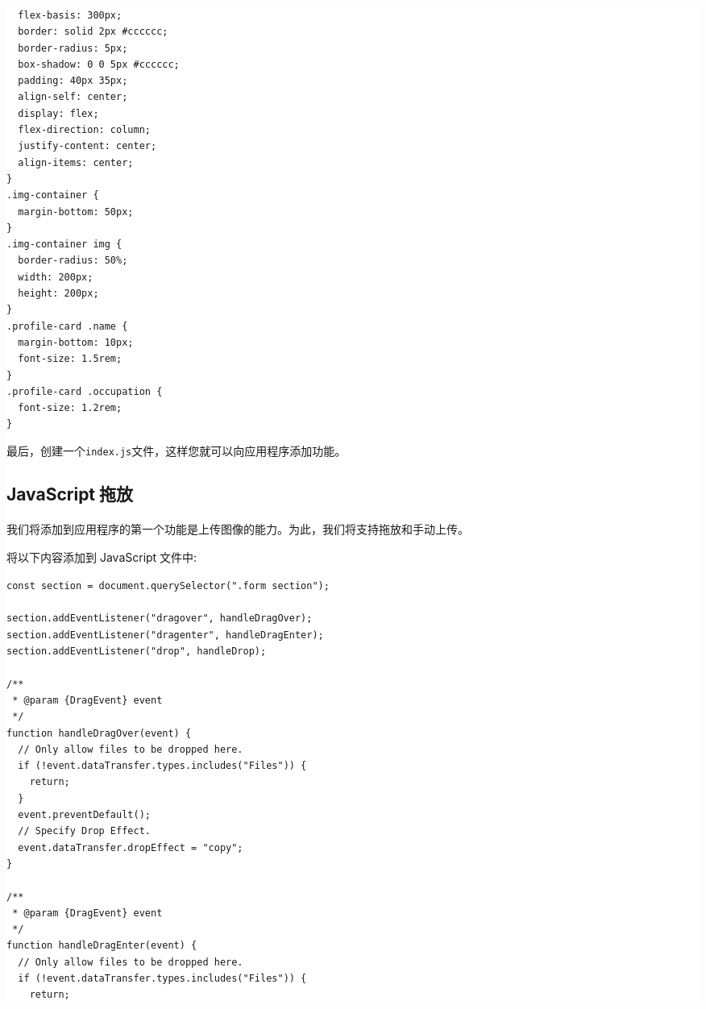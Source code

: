 ```
  flex-basis: 300px;
  border: solid 2px #cccccc;
  border-radius: 5px;
  box-shadow: 0 0 5px #cccccc;
  padding: 40px 35px;
  align-self: center;
  display: flex;
  flex-direction: column;
  justify-content: center;
  align-items: center;
}
.img-container {
  margin-bottom: 50px;
}
.img-container img {
  border-radius: 50%;
  width: 200px;
  height: 200px;
}
.profile-card .name {
  margin-bottom: 10px;
  font-size: 1.5rem;
}
.profile-card .occupation {
  font-size: 1.2rem;
}

```

最后，创建一个`index.js`文件，这样您就可以向应用程序添加功能。

## JavaScript 拖放

我们将添加到应用程序的第一个功能是上传图像的能力。为此，我们将支持拖放和手动上传。

将以下内容添加到 JavaScript 文件中:

```
const section = document.querySelector(".form section");

section.addEventListener("dragover", handleDragOver);
section.addEventListener("dragenter", handleDragEnter);
section.addEventListener("drop", handleDrop);

/**
 * @param {DragEvent} event
 */
function handleDragOver(event) {
  // Only allow files to be dropped here.
  if (!event.dataTransfer.types.includes("Files")) {
    return;
  }
  event.preventDefault();
  // Specify Drop Effect.
  event.dataTransfer.dropEffect = "copy";
}

/**
 * @param {DragEvent} event
 */
function handleDragEnter(event) {
  // Only allow files to be dropped here.
  if (!event.dataTransfer.types.includes("Files")) {
    return;
```